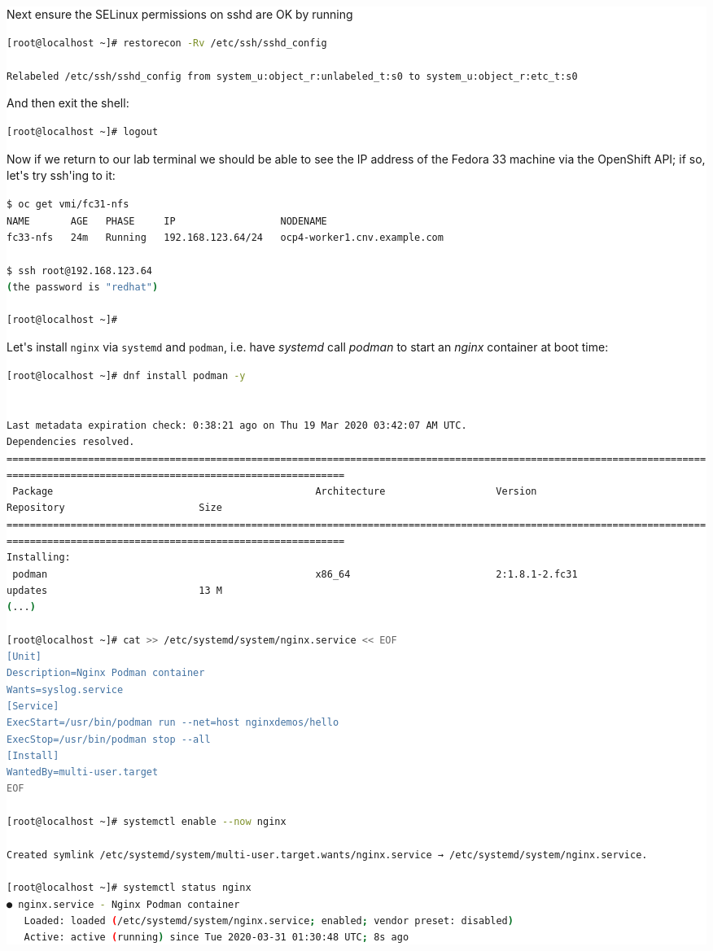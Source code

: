 Next ensure the SELinux permissions on sshd are OK by running

~~~bash
[root@localhost ~]# restorecon -Rv /etc/ssh/sshd_config

Relabeled /etc/ssh/sshd_config from system_u:object_r:unlabeled_t:s0 to system_u:object_r:etc_t:s0
~~~

And then exit the shell:

~~~bash
[root@localhost ~]# logout
~~~

Now if we return to our lab terminal we should be able to see the IP address of the Fedora 33 machine via the OpenShift API; if so, let's try ssh'ing to it:

~~~bash
$ oc get vmi/fc31-nfs
NAME       AGE   PHASE     IP                  NODENAME
fc33-nfs   24m   Running   192.168.123.64/24   ocp4-worker1.cnv.example.com

$ ssh root@192.168.123.64
(the password is "redhat")

[root@localhost ~]#
~~~


Let's install `nginx` via `systemd` and `podman`, i.e. have *systemd* call *podman* to start an *nginx* container at boot time:

~~~bash
[root@localhost ~]# dnf install podman -y


Last metadata expiration check: 0:38:21 ago on Thu 19 Mar 2020 03:42:07 AM UTC.
Dependencies resolved.
==================================================================================================================================================================================
 Package                                             Architecture                   Version                                                 Repository                       Size
==================================================================================================================================================================================
Installing:
 podman                                              x86_64                         2:1.8.1-2.fc31                                          updates                          13 M
(...)

[root@localhost ~]# cat >> /etc/systemd/system/nginx.service << EOF
[Unit]
Description=Nginx Podman container
Wants=syslog.service
[Service]
ExecStart=/usr/bin/podman run --net=host nginxdemos/hello
ExecStop=/usr/bin/podman stop --all
[Install]
WantedBy=multi-user.target
EOF

[root@localhost ~]# systemctl enable --now nginx

Created symlink /etc/systemd/system/multi-user.target.wants/nginx.service → /etc/systemd/system/nginx.service.

[root@localhost ~]# systemctl status nginx
● nginx.service - Nginx Podman container
   Loaded: loaded (/etc/systemd/system/nginx.service; enabled; vendor preset: disabled)
   Active: active (running) since Tue 2020-03-31 01:30:48 UTC; 8s ago
~~~
